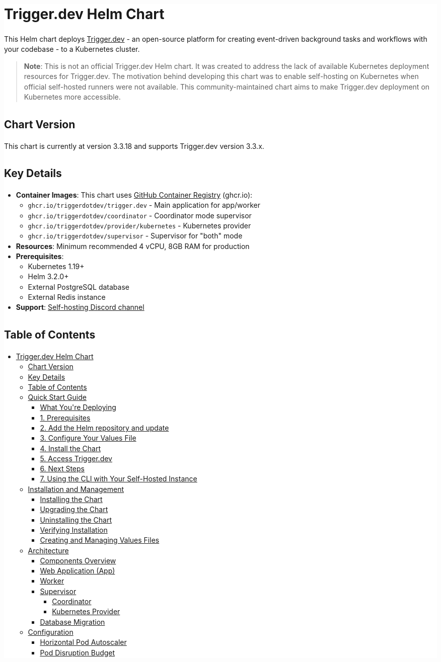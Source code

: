 # Trigger.dev Helm Chart

This Helm chart deploys [Trigger.dev](https://trigger.dev/) - an open-source platform for creating event-driven background tasks and workflows with your codebase - to a Kubernetes cluster.

> **Note**: This is not an official Trigger.dev Helm chart. It was created to address the lack of available Kubernetes deployment resources for Trigger.dev. The motivation behind developing this chart was to enable self-hosting on Kubernetes when official self-hosted runners were not available. This community-maintained chart aims to make Trigger.dev deployment on Kubernetes more accessible.

## Chart Version

This chart is currently at version 3.3.18 and supports Trigger.dev version 3.3.x.

## Key Details

- **Container Images**: This chart uses [GitHub Container Registry](https://ghcr.io) (ghcr.io):
  - `ghcr.io/triggerdotdev/trigger.dev` - Main application for app/worker
  - `ghcr.io/triggerdotdev/coordinator` - Coordinator mode supervisor
  - `ghcr.io/triggerdotdev/provider/kubernetes` - Kubernetes provider
  - `ghcr.io/triggerdotdev/supervisor` - Supervisor for "both" mode
- **Resources**: Minimum recommended 4 vCPU, 8GB RAM for production
- **Prerequisites**: 
  - Kubernetes 1.19+
  - Helm 3.2.0+
  - External PostgreSQL database
  - External Redis instance
- **Support**: [Self-hosting Discord channel](https://trigger.dev/discord)

## Table of Contents

- [Trigger.dev Helm Chart](#triggerdev-helm-chart)
  - [Chart Version](#chart-version)
  - [Key Details](#key-details)
  - [Table of Contents](#table-of-contents)
  - [Quick Start Guide](#quick-start-guide)
    - [What You're Deploying](#what-youre-deploying)
    - [1. Prerequisites](#1-prerequisites)
    - [2. Add the Helm repository and update](#2-add-the-helm-repository-and-update)
    - [3. Configure Your Values File](#3-configure-your-values-file)
    - [4. Install the Chart](#4-install-the-chart)
    - [5. Access Trigger.dev](#5-access-triggerdev)
    - [6. Next Steps](#6-next-steps)
    - [7. Using the CLI with Your Self-Hosted Instance](#7-using-the-cli-with-your-self-hosted-instance)
  - [Installation and Management](#installation-and-management)
    - [Installing the Chart](#installing-the-chart)
    - [Upgrading the Chart](#upgrading-the-chart)
    - [Uninstalling the Chart](#uninstalling-the-chart)
    - [Verifying Installation](#verifying-installation)
    - [Creating and Managing Values Files](#creating-and-managing-values-files)
  - [Architecture](#architecture)
    - [Components Overview](#components-overview)
    - [Web Application (App)](#web-application-app)
    - [Worker](#worker)
    - [Supervisor](#supervisor)
      - [Coordinator](#coordinator)
      - [Kubernetes Provider](#kubernetes-provider)
    - [Database Migration](#database-migration)
  - [Configuration](#configuration)
    - [Horizontal Pod Autoscaler](#horizontal-pod-autoscaler)
    - [Pod Disruption Budget](#pod-disruption-budget)